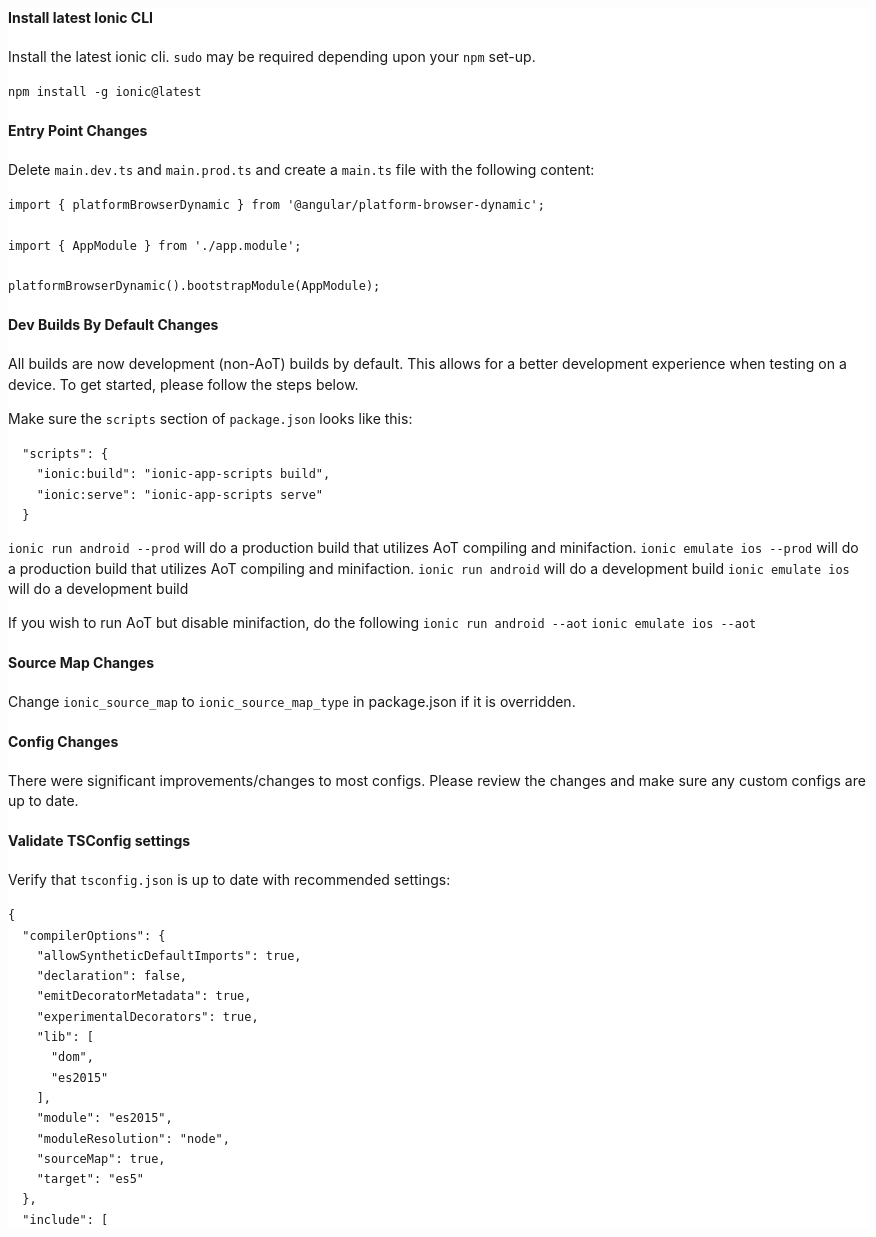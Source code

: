 #### Install latest Ionic CLI
Install the latest ionic cli. `sudo` may be required depending upon your `npm` set-up.

```
npm install -g ionic@latest
```

#### Entry Point Changes
Delete `main.dev.ts` and `main.prod.ts` and create a `main.ts` file with the following content:

```
import { platformBrowserDynamic } from '@angular/platform-browser-dynamic';

import { AppModule } from './app.module';

platformBrowserDynamic().bootstrapModule(AppModule);
```

#### Dev Builds By Default Changes
All builds are now development (non-AoT) builds by default. This allows for a better development experience when testing on a device. To get started, please follow the steps below.

Make sure the `scripts` section of `package.json` looks like this:

```
  "scripts": {
    "ionic:build": "ionic-app-scripts build",
    "ionic:serve": "ionic-app-scripts serve"
  }
```

`ionic run android --prod` will do a production build that utilizes AoT compiling and minifaction.
`ionic emulate ios --prod` will do a production build that utilizes AoT compiling and minifaction.
`ionic run android` will do a development build
`ionic emulate ios` will do a development build

If you wish to run AoT but disable minifaction, do the following
`ionic run android --aot`
`ionic emulate ios --aot`


#### Source Map Changes
Change `ionic_source_map` to `ionic_source_map_type` in package.json if it is overridden.

#### Config Changes
There were significant improvements/changes to most configs. Please review the changes and make sure any custom configs are up to date.

#### Validate TSConfig settings
Verify that `tsconfig.json` is up to date with recommended settings:

```
{
  "compilerOptions": {
    "allowSyntheticDefaultImports": true,
    "declaration": false,
    "emitDecoratorMetadata": true,
    "experimentalDecorators": true,
    "lib": [
      "dom",
      "es2015"
    ],
    "module": "es2015",
    "moduleResolution": "node",
    "sourceMap": true,
    "target": "es5"
  },
  "include": [
```